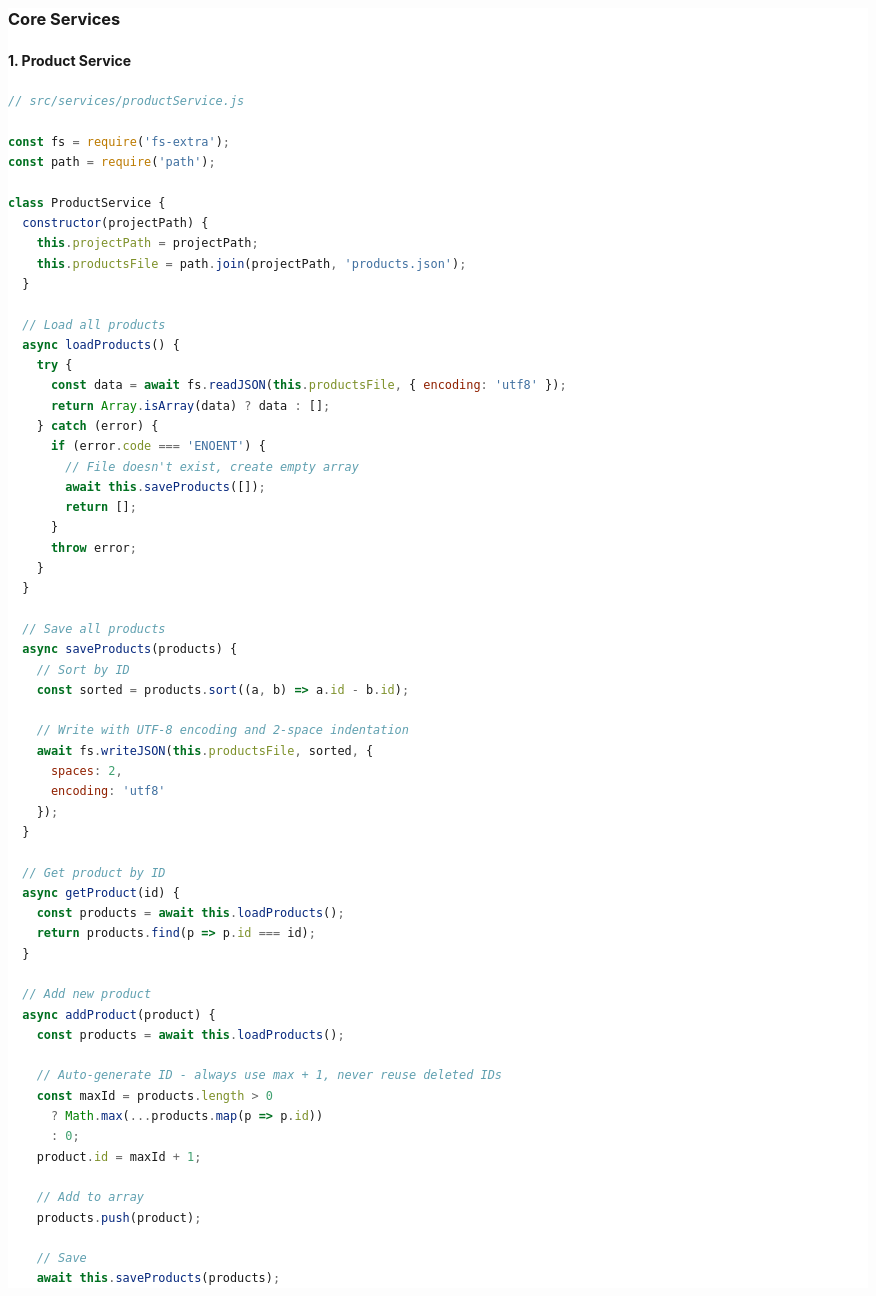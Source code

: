 ### Core Services

#### 1. Product Service

```javascript
// src/services/productService.js

const fs = require('fs-extra');
const path = require('path');

class ProductService {
  constructor(projectPath) {
    this.projectPath = projectPath;
    this.productsFile = path.join(projectPath, 'products.json');
  }
  
  // Load all products
  async loadProducts() {
    try {
      const data = await fs.readJSON(this.productsFile, { encoding: 'utf8' });
      return Array.isArray(data) ? data : [];
    } catch (error) {
      if (error.code === 'ENOENT') {
        // File doesn't exist, create empty array
        await this.saveProducts([]);
        return [];
      }
      throw error;
    }
  }
  
  // Save all products
  async saveProducts(products) {
    // Sort by ID
    const sorted = products.sort((a, b) => a.id - b.id);
    
    // Write with UTF-8 encoding and 2-space indentation
    await fs.writeJSON(this.productsFile, sorted, {
      spaces: 2,
      encoding: 'utf8'
    });
  }
  
  // Get product by ID
  async getProduct(id) {
    const products = await this.loadProducts();
    return products.find(p => p.id === id);
  }
  
  // Add new product
  async addProduct(product) {
    const products = await this.loadProducts();
    
    // Auto-generate ID - always use max + 1, never reuse deleted IDs
    const maxId = products.length > 0 
      ? Math.max(...products.map(p => p.id))
      : 0;
    product.id = maxId + 1;
    
    // Add to array
    products.push(product);
    
    // Save
    await this.saveProducts(products);
```